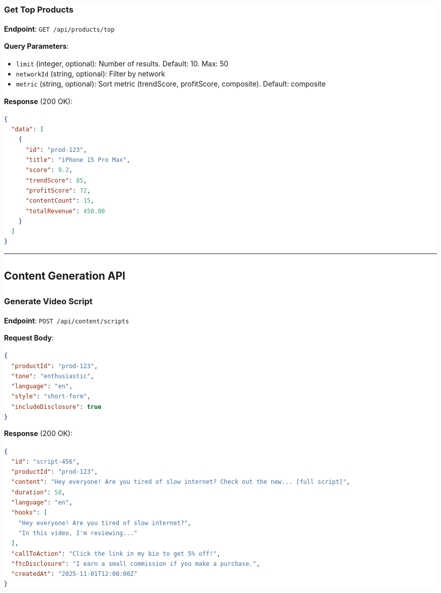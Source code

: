### Get Top Products

**Endpoint**: `GET /api/products/top`

**Query Parameters**:
- `limit` (integer, optional): Number of results. Default: 10. Max: 50
- `networkId` (string, optional): Filter by network
- `metric` (string, optional): Sort metric (trendScore, profitScore, composite). Default: composite

**Response** (200 OK):
```json
{
  "data": [
    {
      "id": "prod-123",
      "title": "iPhone 15 Pro Max",
      "score": 9.2,
      "trendScore": 85,
      "profitScore": 72,
      "contentCount": 15,
      "totalRevenue": 450.00
    }
  ]
}
```

---

## Content Generation API

### Generate Video Script

**Endpoint**: `POST /api/content/scripts`

**Request Body**:
```json
{
  "productId": "prod-123",
  "tone": "enthusiastic",
  "language": "en",
  "style": "short-form",
  "includeDisclosure": true
}
```

**Response** (200 OK):
```json
{
  "id": "script-456",
  "productId": "prod-123",
  "content": "Hey everyone! Are you tired of slow internet? Check out the new... [full script]",
  "duration": 58,
  "language": "en",
  "hooks": [
    "Hey everyone! Are you tired of slow internet?",
    "In this video, I'm reviewing..."
  ],
  "callToAction": "Click the link in my bio to get 5% off!",
  "ftcDisclosure": "I earn a small commission if you make a purchase.",
  "createdAt": "2025-11-01T12:00:00Z"
}
```
